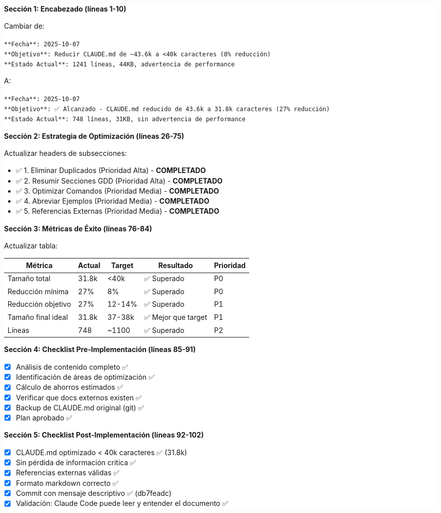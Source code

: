 **Sección 1: Encabezado (líneas 1-10)**

Cambiar de:
```markdown
**Fecha**: 2025-10-07
**Objetivo**: Reducir CLAUDE.md de ~43.6k a <40k caracteres (8% reducción)
**Estado Actual**: 1241 líneas, 44KB, advertencia de performance
```

A:
```markdown
**Fecha**: 2025-10-07
**Objetivo**: ✅ Alcanzado - CLAUDE.md reducido de 43.6k a 31.8k caracteres (27% reducción)
**Estado Actual**: 748 líneas, 31KB, sin advertencia de performance
```

**Sección 2: Estrategia de Optimización (líneas 26-75)**

Actualizar headers de subsecciones:
- ✅ 1. Eliminar Duplicados (Prioridad Alta) - **COMPLETADO**
- ✅ 2. Resumir Secciones GDD (Prioridad Alta) - **COMPLETADO**
- ✅ 3. Optimizar Comandos (Prioridad Media) - **COMPLETADO**
- ✅ 4. Abreviar Ejemplos (Prioridad Media) - **COMPLETADO**
- ✅ 5. Referencias Externas (Prioridad Media) - **COMPLETADO**

**Sección 3: Métricas de Éxito (líneas 76-84)**

Actualizar tabla:

| Métrica | Actual | Target | Resultado | Prioridad |
|---------|--------|--------|-----------|-----------|
| Tamaño total | 31.8k | <40k | ✅ Superado | P0 |
| Reducción mínima | 27% | 8% | ✅ Superado | P0 |
| Reducción objetivo | 27% | 12-14% | ✅ Superado | P1 |
| Tamaño final ideal | 31.8k | 37-38k | ✅ Mejor que target | P1 |
| Líneas | 748 | ~1100 | ✅ Superado | P2 |

**Sección 4: Checklist Pre-Implementación (líneas 85-91)**

- [x] Análisis de contenido completo ✅
- [x] Identificación de áreas de optimización ✅
- [x] Cálculo de ahorros estimados ✅
- [x] Verificar que docs externos existen ✅
- [x] Backup de CLAUDE.md original (git) ✅
- [x] Plan aprobado ✅

**Sección 5: Checklist Post-Implementación (líneas 92-102)**

- [x] CLAUDE.md optimizado < 40k caracteres ✅ (31.8k)
- [x] Sin pérdida de información crítica ✅
- [x] Referencias externas válidas ✅
- [x] Formato markdown correcto ✅
- [x] Commit con mensaje descriptivo ✅ (db7feadc)
- [x] Validación: Claude Code puede leer y entender el documento ✅
